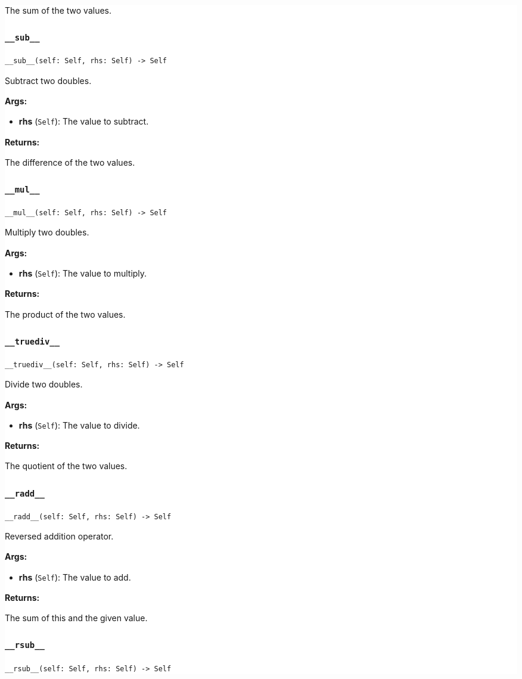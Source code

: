 The sum of the two values.

### `__sub__`

`__sub__(self: Self, rhs: Self) -> Self`

Subtract two doubles.

**Args:**

- ​**rhs** (`Self`): The value to subtract.

**Returns:**

The difference of the two values.

### `__mul__`

`__mul__(self: Self, rhs: Self) -> Self`

Multiply two doubles.

**Args:**

- ​**rhs** (`Self`): The value to multiply.

**Returns:**

The product of the two values.

### `__truediv__`

`__truediv__(self: Self, rhs: Self) -> Self`

Divide two doubles.

**Args:**

- ​**rhs** (`Self`): The value to divide.

**Returns:**

The quotient of the two values.

### `__radd__`

`__radd__(self: Self, rhs: Self) -> Self`

Reversed addition operator.

**Args:**

- ​**rhs** (`Self`): The value to add.

**Returns:**

The sum of this and the given value.

### `__rsub__`

`__rsub__(self: Self, rhs: Self) -> Self`
